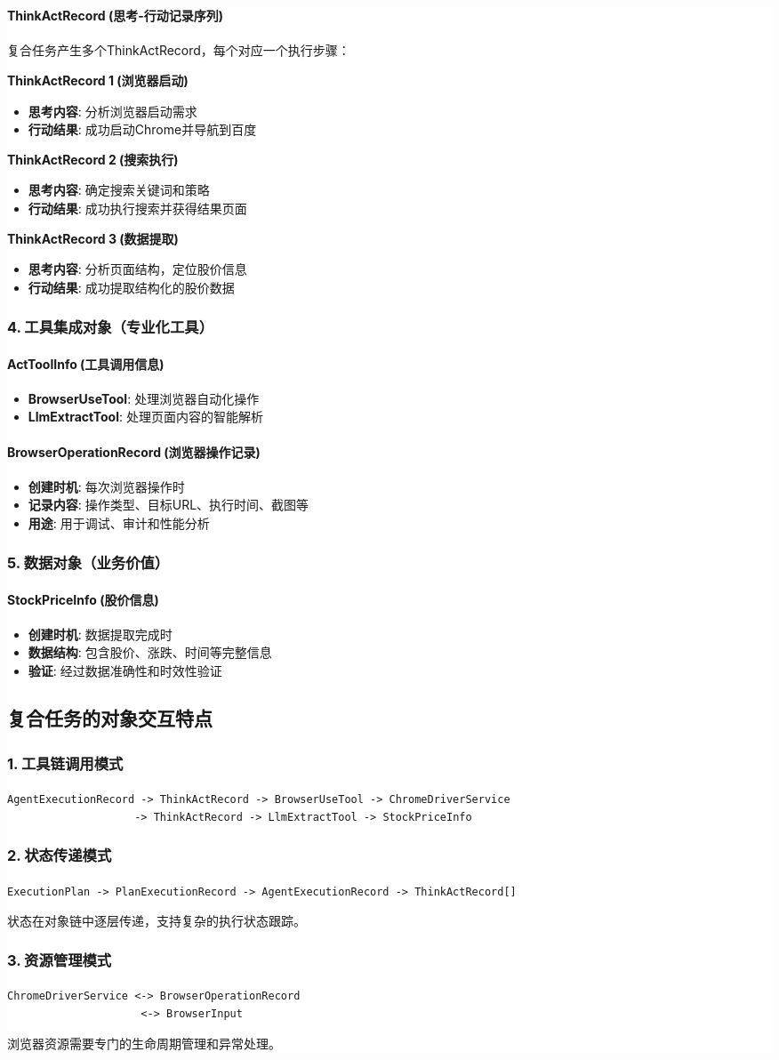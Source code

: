 #### ThinkActRecord (思考-行动记录序列)
复合任务产生多个ThinkActRecord，每个对应一个执行步骤：

**ThinkActRecord 1 (浏览器启动)**
- **思考内容**: 分析浏览器启动需求
- **行动结果**: 成功启动Chrome并导航到百度

**ThinkActRecord 2 (搜索执行)**
- **思考内容**: 确定搜索关键词和策略
- **行动结果**: 成功执行搜索并获得结果页面

**ThinkActRecord 3 (数据提取)**
- **思考内容**: 分析页面结构，定位股价信息
- **行动结果**: 成功提取结构化的股价数据

### 4. 工具集成对象（专业化工具）

#### ActToolInfo (工具调用信息)
- **BrowserUseTool**: 处理浏览器自动化操作
- **LlmExtractTool**: 处理页面内容的智能解析

#### BrowserOperationRecord (浏览器操作记录)
- **创建时机**: 每次浏览器操作时
- **记录内容**: 操作类型、目标URL、执行时间、截图等
- **用途**: 用于调试、审计和性能分析

### 5. 数据对象（业务价值）

#### StockPriceInfo (股价信息)
- **创建时机**: 数据提取完成时
- **数据结构**: 包含股价、涨跌、时间等完整信息
- **验证**: 经过数据准确性和时效性验证

## 复合任务的对象交互特点

### 1. 工具链调用模式
```
AgentExecutionRecord -> ThinkActRecord -> BrowserUseTool -> ChromeDriverService
                    -> ThinkActRecord -> LlmExtractTool -> StockPriceInfo
```

### 2. 状态传递模式
```
ExecutionPlan -> PlanExecutionRecord -> AgentExecutionRecord -> ThinkActRecord[]
```
状态在对象链中逐层传递，支持复杂的执行状态跟踪。

### 3. 资源管理模式
```
ChromeDriverService <-> BrowserOperationRecord
                     <-> BrowserInput
```
浏览器资源需要专门的生命周期管理和异常处理。
